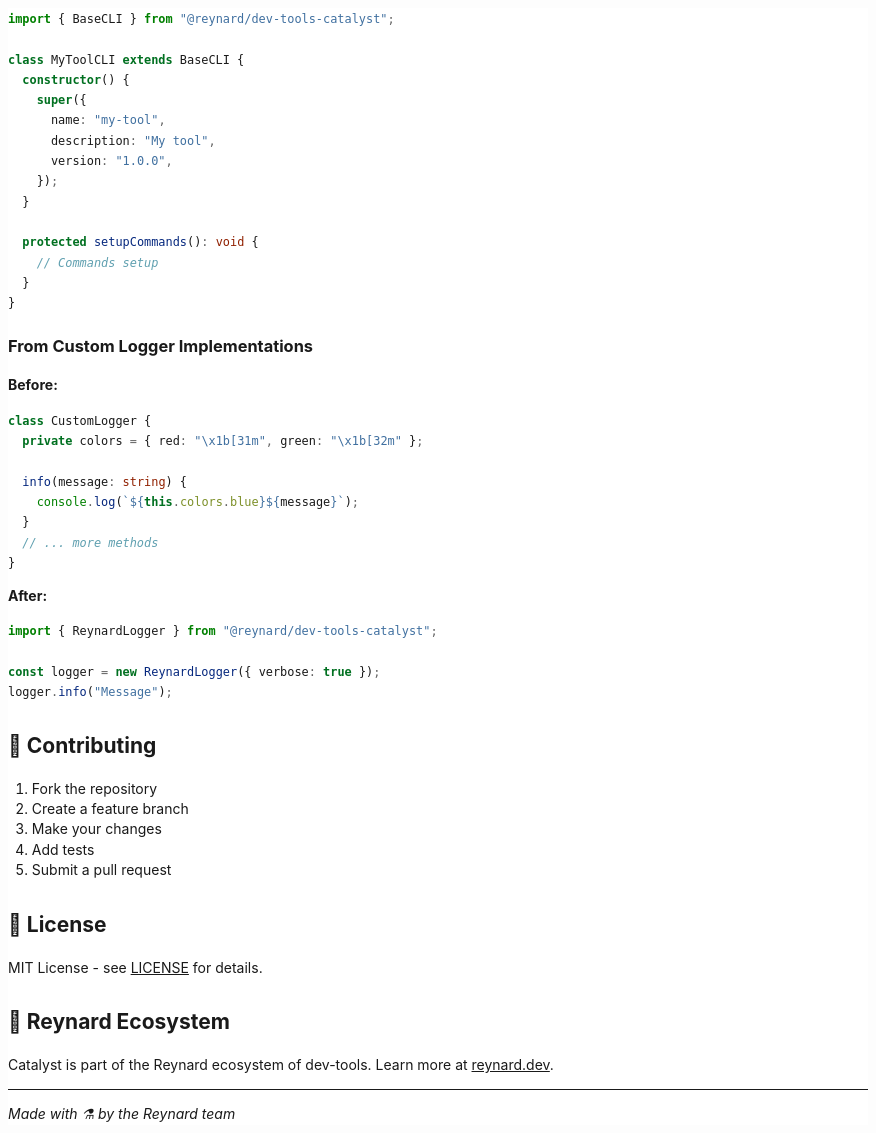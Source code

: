 ```typescript
import { BaseCLI } from "@reynard/dev-tools-catalyst";

class MyToolCLI extends BaseCLI {
  constructor() {
    super({
      name: "my-tool",
      description: "My tool",
      version: "1.0.0",
    });
  }

  protected setupCommands(): void {
    // Commands setup
  }
}
```

### From Custom Logger Implementations

**Before:**

```typescript
class CustomLogger {
  private colors = { red: "\x1b[31m", green: "\x1b[32m" };

  info(message: string) {
    console.log(`${this.colors.blue}${message}`);
  }
  // ... more methods
}
```

**After:**

```typescript
import { ReynardLogger } from "@reynard/dev-tools-catalyst";

const logger = new ReynardLogger({ verbose: true });
logger.info("Message");
```

## 🤝 **Contributing**

1. Fork the repository
2. Create a feature branch
3. Make your changes
4. Add tests
5. Submit a pull request

## 📄 **License**

MIT License - see [LICENSE](../../../LICENSE) for details.

## 🦊 **Reynard Ecosystem**

Catalyst is part of the Reynard ecosystem of dev-tools. Learn more at [reynard.dev](https://reynard.dev).

---

_Made with ⚗️ by the Reynard team_
